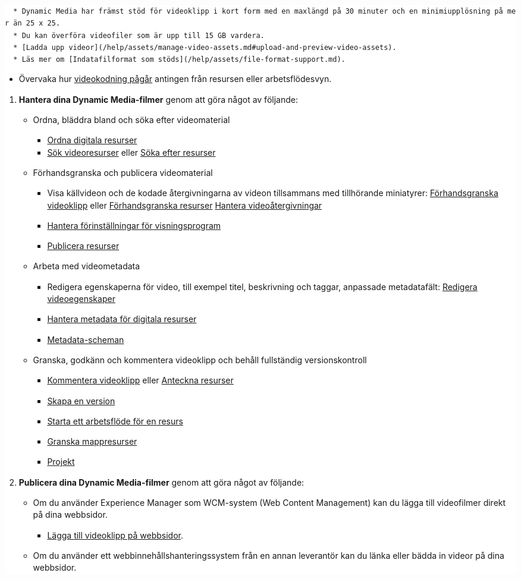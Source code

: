       * Dynamic Media har främst stöd för videoklipp i kort form med en maxlängd på 30 minuter och en minimiupplösning på mer än 25 x 25.
      * Du kan överföra videofiler som är upp till 15 GB vardera.
      * [Ladda upp videor](/help/assets/manage-video-assets.md#upload-and-preview-video-assets).
      * Läs mer om [Indatafilformat som stöds](/help/assets/file-format-support.md).
   * Övervaka hur [videokodning pågår](#monitoring-video-encoding-and-youtube-publishing-progress) antingen från resursen eller arbetsflödesvyn.




1. **Hantera dina Dynamic Media-filmer** genom att göra något av följande:

   * Ordna, bläddra bland och söka efter videomaterial

      * [Ordna digitala resurser](/help/assets/organize-assets.md)
      * [Sök videoresurser](/help/assets/search-assets.md#custompredicates) eller [Söka efter resurser](/help/assets/manage-digital-assets.md#search-assets)
   * Förhandsgranska och publicera videomaterial

      * Visa källvideon och de kodade återgivningarna av videon tillsammans med tillhörande miniatyrer:
         [Förhandsgranska videoklipp](/help/assets/manage-video-assets.md#upload-and-preview-video-assets) eller [Förhandsgranska resurser](/help/assets/dynamic-media/previewing-assets.md)
         [Hantera videoåtergivningar](/help/assets/manage-digital-assets.md#managing-renditions)

      * [Hantera förinställningar för visningsprogram](/help/assets/dynamic-media/managing-viewer-presets.md)
      * [Publicera resurser](/help/assets/dynamic-media/publishing-dynamicmedia-assets.md)
   * Arbeta med videometadata

      * Redigera egenskaperna för video, till exempel titel, beskrivning och taggar, anpassade metadatafält:
         [Redigera videoegenskaper](/help/assets/manage-digital-assets.md#editing-properties)

      * [Hantera metadata för digitala resurser](/help/assets/manage-metadata.md)
      * [Metadata-scheman](/help/assets/metadata-schemas.md)
   * Granska, godkänn och kommentera videoklipp och behåll fullständig versionskontroll

      * [Kommentera videoklipp](/help/assets/manage-video-assets.md#annotate-video-assets) eller [Anteckna resurser](/help/assets/manage-digital-assets.md#annotating)

      * [Skapa en version](/help/assets/manage-digital-assets.md#asset-versioning)
      * [Starta ett arbetsflöde för en resurs](/help/assets/manage-digital-assets.md#starting-a-workflow-on-an-asset)

      * [Granska mappresurser](/help/assets/bulk-approval.md)
      * [Projekt](/help/sites-cloud/authoring/projects/overview.md)




1. **Publicera dina Dynamic Media-filmer** genom att göra något av följande:

   * Om du använder Experience Manager som WCM-system (Web Content Management) kan du lägga till videofilmer direkt på dina webbsidor.

      * [Lägga till videoklipp på webbsidor](/help/assets/dynamic-media/adding-dynamic-media-assets-to-pages.md).
   * Om du använder ett webbinnehållshanteringssystem från en annan leverantör kan du länka eller bädda in videor på dina webbsidor.
